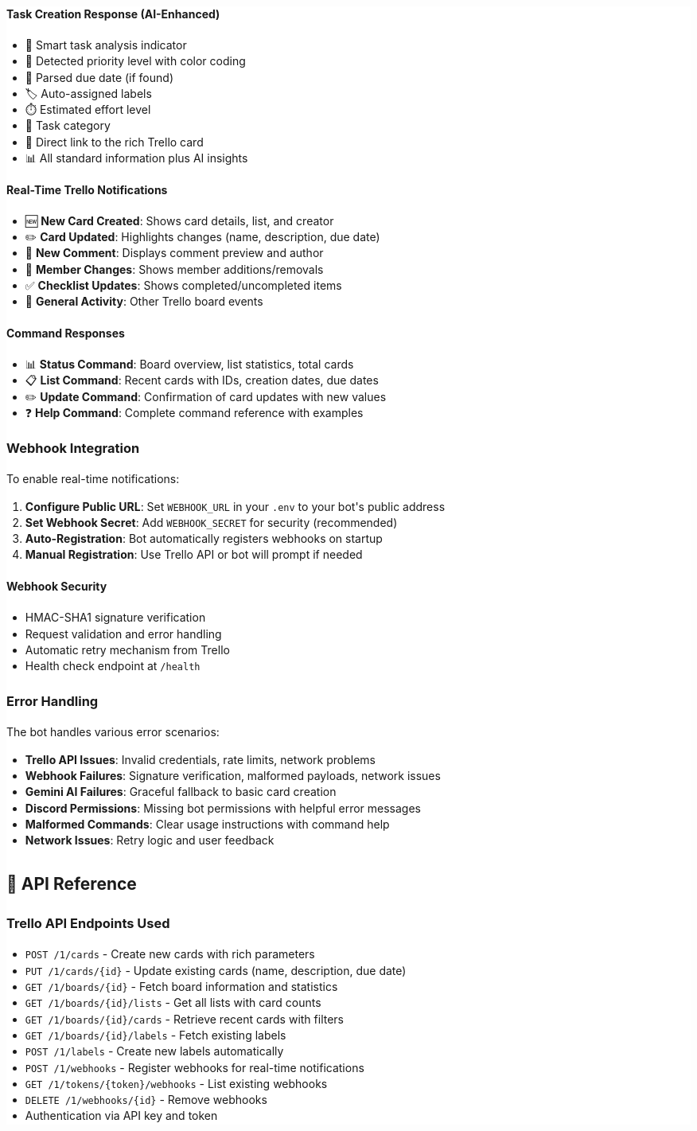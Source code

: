 #### Task Creation Response (AI-Enhanced)
- 🧠 Smart task analysis indicator
- 🎯 Detected priority level with color coding
- 📅 Parsed due date (if found)
- 🏷️ Auto-assigned labels
- ⏱️ Estimated effort level
- 📂 Task category
- 🔗 Direct link to the rich Trello card
- 📊 All standard information plus AI insights

#### Real-Time Trello Notifications
- 🆕 **New Card Created**: Shows card details, list, and creator
- ✏️ **Card Updated**: Highlights changes (name, description, due date)
- 💬 **New Comment**: Displays comment preview and author
- 👥 **Member Changes**: Shows member additions/removals
- ✅ **Checklist Updates**: Shows completed/uncompleted items
- 🔔 **General Activity**: Other Trello board events

#### Command Responses
- 📊 **Status Command**: Board overview, list statistics, total cards
- 📋 **List Command**: Recent cards with IDs, creation dates, due dates
- ✏️ **Update Command**: Confirmation of card updates with new values
- ❓ **Help Command**: Complete command reference with examples

### Webhook Integration

To enable real-time notifications:

1. **Configure Public URL**: Set `WEBHOOK_URL` in your `.env` to your bot's public address
2. **Set Webhook Secret**: Add `WEBHOOK_SECRET` for security (recommended)
3. **Auto-Registration**: Bot automatically registers webhooks on startup
4. **Manual Registration**: Use Trello API or bot will prompt if needed

#### Webhook Security
- HMAC-SHA1 signature verification
- Request validation and error handling
- Automatic retry mechanism from Trello
- Health check endpoint at `/health`

### Error Handling
The bot handles various error scenarios:
- **Trello API Issues**: Invalid credentials, rate limits, network problems
- **Webhook Failures**: Signature verification, malformed payloads, network issues
- **Gemini AI Failures**: Graceful fallback to basic card creation
- **Discord Permissions**: Missing bot permissions with helpful error messages
- **Malformed Commands**: Clear usage instructions with command help
- **Network Issues**: Retry logic and user feedback

## 🔧 API Reference

### Trello API Endpoints Used
- `POST /1/cards` - Create new cards with rich parameters
- `PUT /1/cards/{id}` - Update existing cards (name, description, due date)
- `GET /1/boards/{id}` - Fetch board information and statistics
- `GET /1/boards/{id}/lists` - Get all lists with card counts
- `GET /1/boards/{id}/cards` - Retrieve recent cards with filters
- `GET /1/boards/{id}/labels` - Fetch existing labels  
- `POST /1/labels` - Create new labels automatically
- `POST /1/webhooks` - Register webhooks for real-time notifications
- `GET /1/tokens/{token}/webhooks` - List existing webhooks
- `DELETE /1/webhooks/{id}` - Remove webhooks
- Authentication via API key and token
